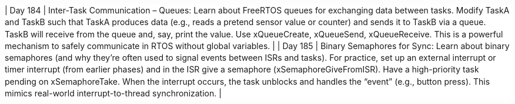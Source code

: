 | Day 184 | Inter-Task Communication – Queues: Learn about FreeRTOS queues for exchanging data between tasks. Modify TaskA and TaskB such that TaskA produces data (e.g., reads a pretend sensor value or counter) and sends it to TaskB via a queue. TaskB will receive from the queue and, say, print the value. Use xQueueCreate, xQueueSend, xQueueReceive. This is a powerful mechanism to safely communicate in RTOS without global variables.                                                                                                                                                                                                                                                                                                                                                                                                                                                                                                                                                                                                                                                                                                                                                                                                                                                                                                                                                                                                                                                                                                                                                                                                                                                                                                                                                                                                                                                                                                                                                                                                                                                                                                                                                                                                                                                                                                                       |
| Day 185 | Binary Semaphores for Sync: Learn about binary semaphores (and why they’re often used to signal events between ISRs and tasks). For practice, set up an external interrupt or timer interrupt (from earlier phases) and in the ISR give a semaphore (xSemaphoreGiveFromISR). Have a high-priority task pending on xSemaphoreTake. When the interrupt occurs, the task unblocks and handles the “event” (e.g., button press). This mimics real-world interrupt-to-thread synchronization.                                                                                                                                                                                                                                                                                                                                                                                                                                                                                                                                                                                                                                                                                                                                                                                                                                                                                                                                                                                                                                                                                                                                                                                                                                                                                                                                                                                                                                                                                                                                                                                                                                                                                                                                                                                                                                                                       |